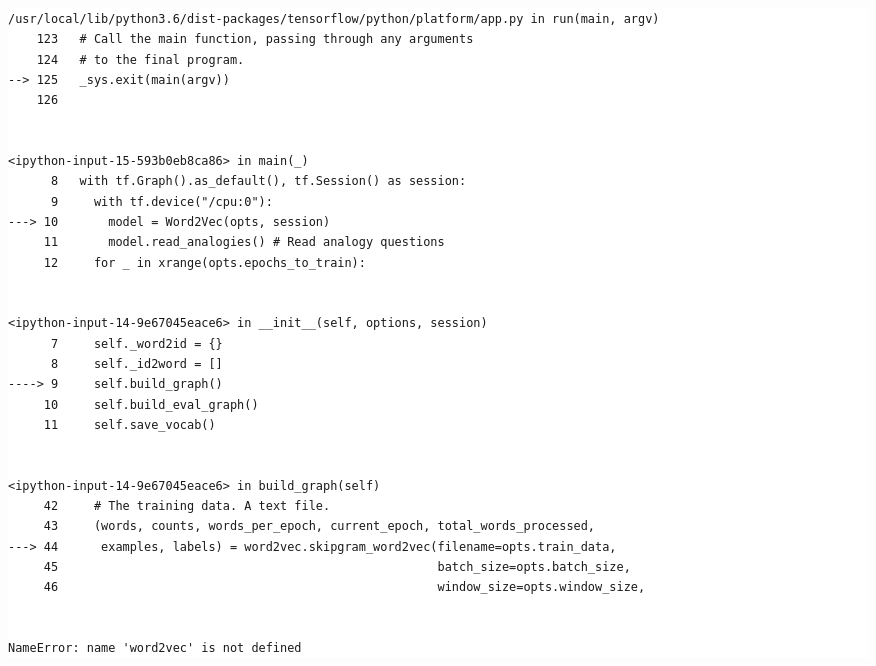     /usr/local/lib/python3.6/dist-packages/tensorflow/python/platform/app.py in run(main, argv)
        123   # Call the main function, passing through any arguments
        124   # to the final program.
    --> 125   _sys.exit(main(argv))
        126 


    <ipython-input-15-593b0eb8ca86> in main(_)
          8   with tf.Graph().as_default(), tf.Session() as session:
          9     with tf.device("/cpu:0"):
    ---> 10       model = Word2Vec(opts, session)
         11       model.read_analogies() # Read analogy questions
         12     for _ in xrange(opts.epochs_to_train):


    <ipython-input-14-9e67045eace6> in __init__(self, options, session)
          7     self._word2id = {}
          8     self._id2word = []
    ----> 9     self.build_graph()
         10     self.build_eval_graph()
         11     self.save_vocab()


    <ipython-input-14-9e67045eace6> in build_graph(self)
         42     # The training data. A text file.
         43     (words, counts, words_per_epoch, current_epoch, total_words_processed,
    ---> 44      examples, labels) = word2vec.skipgram_word2vec(filename=opts.train_data,
         45                                                     batch_size=opts.batch_size,
         46                                                     window_size=opts.window_size,


    NameError: name 'word2vec' is not defined

